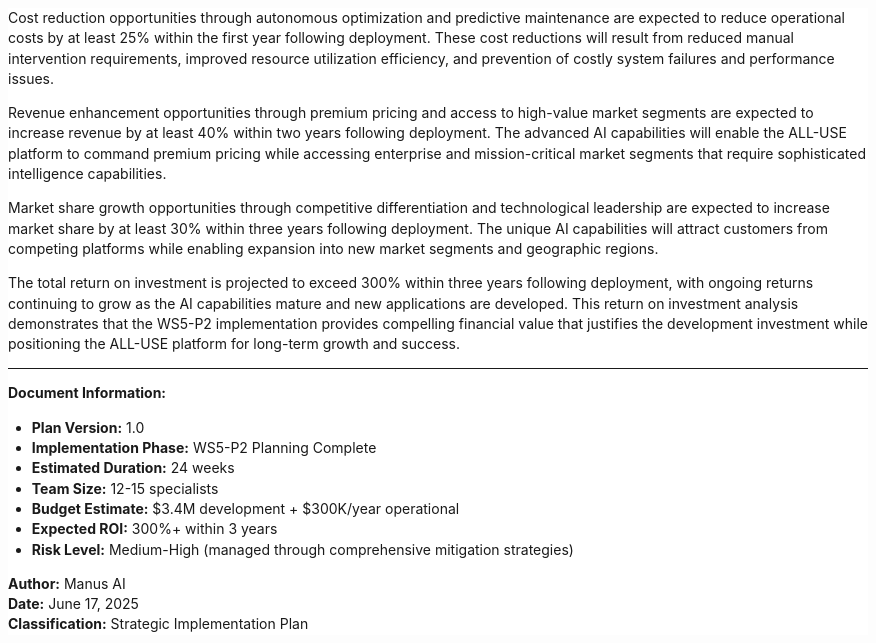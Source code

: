 Cost reduction opportunities through autonomous optimization and predictive maintenance are expected to reduce operational costs by at least 25% within the first year following deployment. These cost reductions will result from reduced manual intervention requirements, improved resource utilization efficiency, and prevention of costly system failures and performance issues.

Revenue enhancement opportunities through premium pricing and access to high-value market segments are expected to increase revenue by at least 40% within two years following deployment. The advanced AI capabilities will enable the ALL-USE platform to command premium pricing while accessing enterprise and mission-critical market segments that require sophisticated intelligence capabilities.

Market share growth opportunities through competitive differentiation and technological leadership are expected to increase market share by at least 30% within three years following deployment. The unique AI capabilities will attract customers from competing platforms while enabling expansion into new market segments and geographic regions.

The total return on investment is projected to exceed 300% within three years following deployment, with ongoing returns continuing to grow as the AI capabilities mature and new applications are developed. This return on investment analysis demonstrates that the WS5-P2 implementation provides compelling financial value that justifies the development investment while positioning the ALL-USE platform for long-term growth and success.

---

**Document Information:**
- **Plan Version:** 1.0
- **Implementation Phase:** WS5-P2 Planning Complete
- **Estimated Duration:** 24 weeks
- **Team Size:** 12-15 specialists
- **Budget Estimate:** $3.4M development + $300K/year operational
- **Expected ROI:** 300%+ within 3 years
- **Risk Level:** Medium-High (managed through comprehensive mitigation strategies)

**Author:** Manus AI  
**Date:** June 17, 2025  
**Classification:** Strategic Implementation Plan

